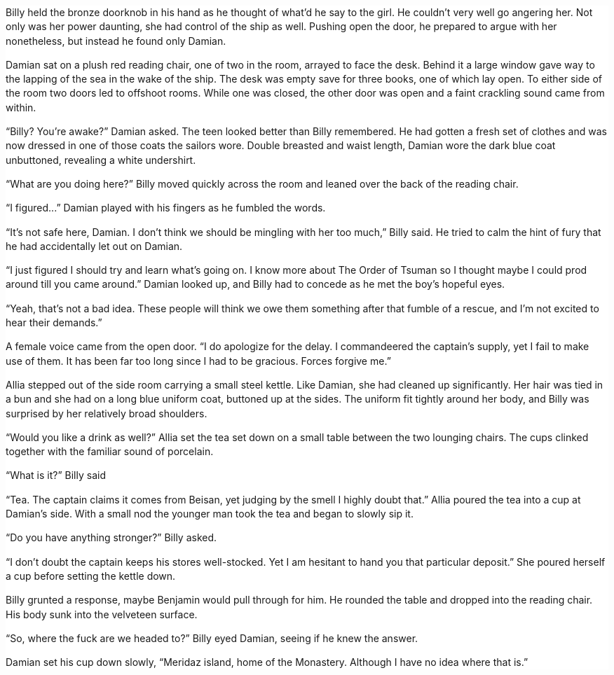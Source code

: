Billy held the bronze doorknob in his hand as he thought of what’d he say to the girl. He couldn’t very well go angering her. Not only was her power daunting, she had control of the ship as well. Pushing open the door, he prepared to argue with her nonetheless, but instead he found only Damian. 

Damian sat on a plush red reading chair, one of two in the room, arrayed to face the desk. Behind it a large window gave way to the lapping of the sea in the wake of the ship. The desk was empty save for three books, one of which lay open. To either side of the room two doors led to offshoot rooms. While one was closed, the other door was open and a faint crackling sound came from within. 

“Billy? You’re awake?” Damian asked. The teen looked better than Billy remembered. He had gotten a fresh set of clothes and was now dressed in one of those coats the sailors wore. Double breasted and waist length, Damian wore the dark blue coat unbuttoned, revealing a white undershirt. 

“What are you doing here?” Billy moved quickly across the room and leaned over the back of the reading chair. 

“I figured...” Damian played with his fingers as he fumbled the words. 

“It’s not safe here, Damian. I don’t think we should be mingling with her too much,” Billy said. He tried to calm the hint of fury that he had accidentally let out on Damian.

“I just figured I should try and learn what’s going on. I know more about The Order of Tsuman so I thought maybe I could prod around till you came around.” Damian looked up, and Billy had to concede as he met the boy’s hopeful eyes.

“Yeah, that’s not a bad idea. These people will think we owe them something after that fumble of a rescue, and I’m not excited to hear their demands.”

A female voice came from the open door. “I do apologize for the delay. I commandeered the captain’s supply, yet I fail to make use of them. It has been far too long since I had to be gracious. Forces forgive me.”

Allia stepped out of the side room carrying a small steel kettle. Like Damian, she had cleaned up significantly. Her hair was tied in a bun and she had on a long blue uniform coat, buttoned up at the sides. The uniform fit tightly around her body, and Billy was surprised by her relatively broad shoulders.

“Would you like a drink as well?” Allia set the tea set down on a small table between the two lounging chairs. The cups clinked together with the familiar sound of porcelain. 

“What is it?” Billy said

“Tea. The captain claims it comes from Beisan, yet judging by the smell I highly doubt that.” Allia poured the tea into a cup at Damian’s side. With a small nod the younger man took the tea and began to slowly sip it.

“Do you have anything stronger?” Billy asked. 

“I don’t doubt the captain keeps his stores well-stocked. Yet I am hesitant to hand you that particular deposit.” She poured herself a cup before setting the kettle down. 

Billy grunted a response, maybe Benjamin would pull through for him. He rounded the table and dropped into the reading chair. His body sunk into the velveteen surface. 

“So, where the fuck are we headed to?” Billy eyed Damian, seeing if he knew the answer. 

Damian set his cup down slowly, “Meridaz island, home of the Monastery. Although I have no idea where that is.”
